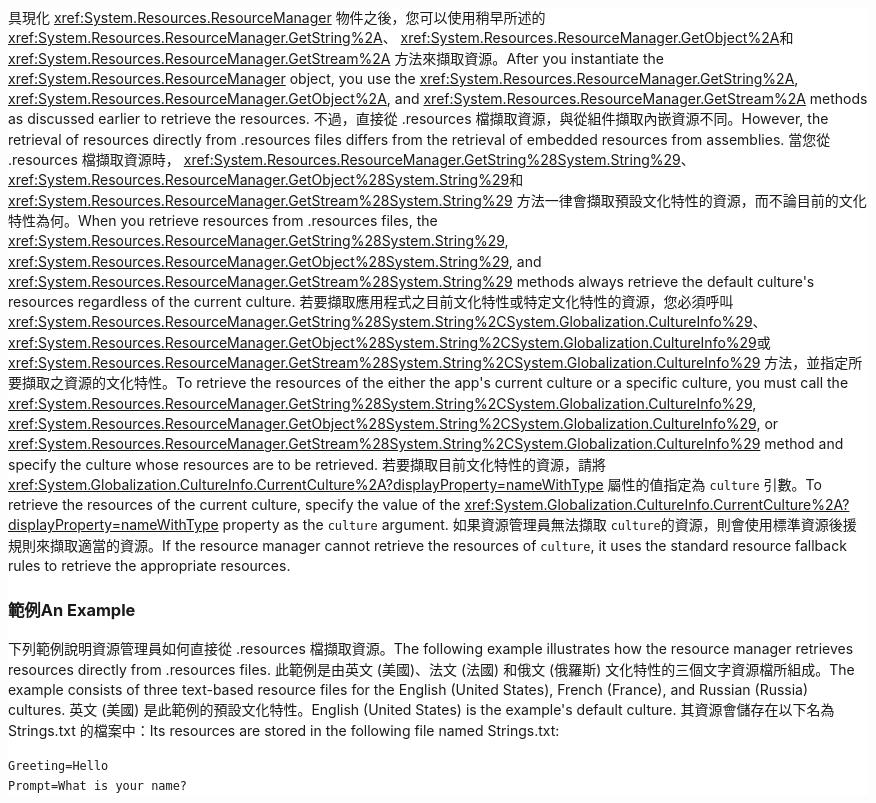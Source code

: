  <span data-ttu-id="2492b-193">具現化 <xref:System.Resources.ResourceManager> 物件之後，您可以使用稍早所述的 <xref:System.Resources.ResourceManager.GetString%2A>、 <xref:System.Resources.ResourceManager.GetObject%2A>和 <xref:System.Resources.ResourceManager.GetStream%2A> 方法來擷取資源。</span><span class="sxs-lookup"><span data-stu-id="2492b-193">After you instantiate the <xref:System.Resources.ResourceManager> object, you use the <xref:System.Resources.ResourceManager.GetString%2A>, <xref:System.Resources.ResourceManager.GetObject%2A>, and <xref:System.Resources.ResourceManager.GetStream%2A> methods as discussed earlier to retrieve the resources.</span></span> <span data-ttu-id="2492b-194">不過，直接從 .resources 檔擷取資源，與從組件擷取內嵌資源不同。</span><span class="sxs-lookup"><span data-stu-id="2492b-194">However, the retrieval of resources directly from .resources files differs from the retrieval of embedded resources from assemblies.</span></span> <span data-ttu-id="2492b-195">當您從 .resources 檔擷取資源時， <xref:System.Resources.ResourceManager.GetString%28System.String%29>、 <xref:System.Resources.ResourceManager.GetObject%28System.String%29>和 <xref:System.Resources.ResourceManager.GetStream%28System.String%29> 方法一律會擷取預設文化特性的資源，而不論目前的文化特性為何。</span><span class="sxs-lookup"><span data-stu-id="2492b-195">When you retrieve resources from .resources files, the <xref:System.Resources.ResourceManager.GetString%28System.String%29>, <xref:System.Resources.ResourceManager.GetObject%28System.String%29>, and <xref:System.Resources.ResourceManager.GetStream%28System.String%29> methods always retrieve the default culture's resources regardless of the current culture.</span></span> <span data-ttu-id="2492b-196">若要擷取應用程式之目前文化特性或特定文化特性的資源，您必須呼叫 <xref:System.Resources.ResourceManager.GetString%28System.String%2CSystem.Globalization.CultureInfo%29>、 <xref:System.Resources.ResourceManager.GetObject%28System.String%2CSystem.Globalization.CultureInfo%29>或 <xref:System.Resources.ResourceManager.GetStream%28System.String%2CSystem.Globalization.CultureInfo%29> 方法，並指定所要擷取之資源的文化特性。</span><span class="sxs-lookup"><span data-stu-id="2492b-196">To retrieve the resources of the either the app's current culture or a specific culture, you must call the <xref:System.Resources.ResourceManager.GetString%28System.String%2CSystem.Globalization.CultureInfo%29>, <xref:System.Resources.ResourceManager.GetObject%28System.String%2CSystem.Globalization.CultureInfo%29>, or <xref:System.Resources.ResourceManager.GetStream%28System.String%2CSystem.Globalization.CultureInfo%29> method and specify the culture whose resources are to be retrieved.</span></span> <span data-ttu-id="2492b-197">若要擷取目前文化特性的資源，請將 <xref:System.Globalization.CultureInfo.CurrentCulture%2A?displayProperty=nameWithType> 屬性的值指定為 `culture` 引數。</span><span class="sxs-lookup"><span data-stu-id="2492b-197">To retrieve the resources of the current culture, specify the value of the <xref:System.Globalization.CultureInfo.CurrentCulture%2A?displayProperty=nameWithType> property as the `culture` argument.</span></span> <span data-ttu-id="2492b-198">如果資源管理員無法擷取 `culture`的資源，則會使用標準資源後援規則來擷取適當的資源。</span><span class="sxs-lookup"><span data-stu-id="2492b-198">If the resource manager cannot retrieve the resources of `culture`, it uses the standard resource fallback rules to retrieve the appropriate resources.</span></span>  
  
### <a name="an-example"></a><span data-ttu-id="2492b-199">範例</span><span class="sxs-lookup"><span data-stu-id="2492b-199">An Example</span></span>  
 <span data-ttu-id="2492b-200">下列範例說明資源管理員如何直接從 .resources 檔擷取資源。</span><span class="sxs-lookup"><span data-stu-id="2492b-200">The following example illustrates how the resource manager retrieves resources directly from .resources files.</span></span> <span data-ttu-id="2492b-201">此範例是由英文 (美國)、法文 (法國) 和俄文 (俄羅斯) 文化特性的三個文字資源檔所組成。</span><span class="sxs-lookup"><span data-stu-id="2492b-201">The example consists of three text-based resource files for the English (United States), French (France), and Russian (Russia) cultures.</span></span> <span data-ttu-id="2492b-202">英文 (美國) 是此範例的預設文化特性。</span><span class="sxs-lookup"><span data-stu-id="2492b-202">English (United States) is the example's default culture.</span></span> <span data-ttu-id="2492b-203">其資源會儲存在以下名為 Strings.txt 的檔案中：</span><span class="sxs-lookup"><span data-stu-id="2492b-203">Its resources are stored in the following file named Strings.txt:</span></span>  
  
```  
Greeting=Hello  
Prompt=What is your name?  
```  
  